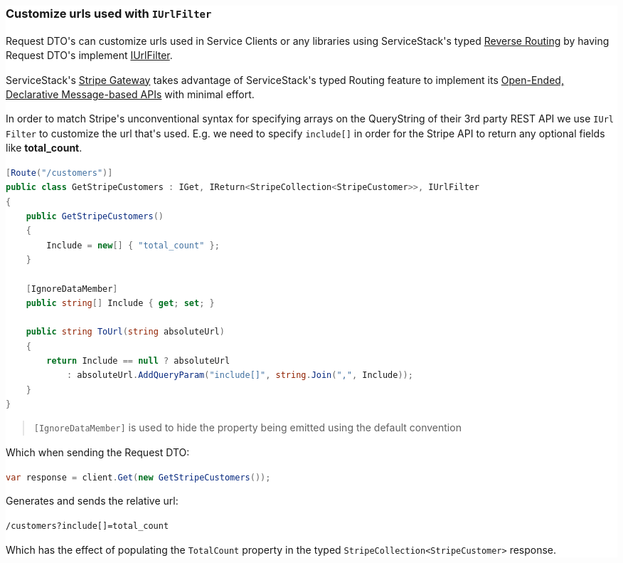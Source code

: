 ### Customize urls used with `IUrlFilter`

Request DTO's can customize urls used in Service Clients or any libraries using ServiceStack's typed 
[Reverse Routing](/routing#reverse-routing) by having
Request DTO's implement 
[IUrlFilter](https://github.com/ServiceStack/ServiceStack/blob/master/src/ServiceStack.Interfaces/IUrlFilter.cs).

ServiceStack's [Stripe Gateway](https://github.com/ServiceStack/Stripe) takes advantage of ServiceStack's
typed Routing feature to implement its 
[Open-Ended, Declarative Message-based APIs](https://github.com/ServiceStack/Stripe#open-ended-declarative-message-based-apis)
with minimal effort.

In order to match Stripe's unconventional syntax for specifying arrays on the QueryString of their 3rd party
REST API we use `IUrlFilter` to customize the url that's used. E.g. we need to specify `include[]` in order
for the Stripe API to return any optional fields like **total_count**.

```csharp
[Route("/customers")]
public class GetStripeCustomers : IGet, IReturn<StripeCollection<StripeCustomer>>, IUrlFilter
{
    public GetStripeCustomers() 
    {
        Include = new[] { "total_count" };
    }

    [IgnoreDataMember]
    public string[] Include { get; set; }

    public string ToUrl(string absoluteUrl)
    {
        return Include == null ? absoluteUrl 
            : absoluteUrl.AddQueryParam("include[]", string.Join(",", Include));
    }
}
```

> `[IgnoreDataMember]` is used to hide the property being emitted using the default convention

Which when sending the Request DTO:

```csharp
var response = client.Get(new GetStripeCustomers());
```

Generates and sends the relative url:

    /customers?include[]=total_count

Which has the effect of populating the `TotalCount` property in the typed `StripeCollection<StripeCustomer>` response.


  [1]: https://github.com/ServiceStackApps/typescript-redux
  [2]: https://github.com/Squirrel/Squirrel.Windows